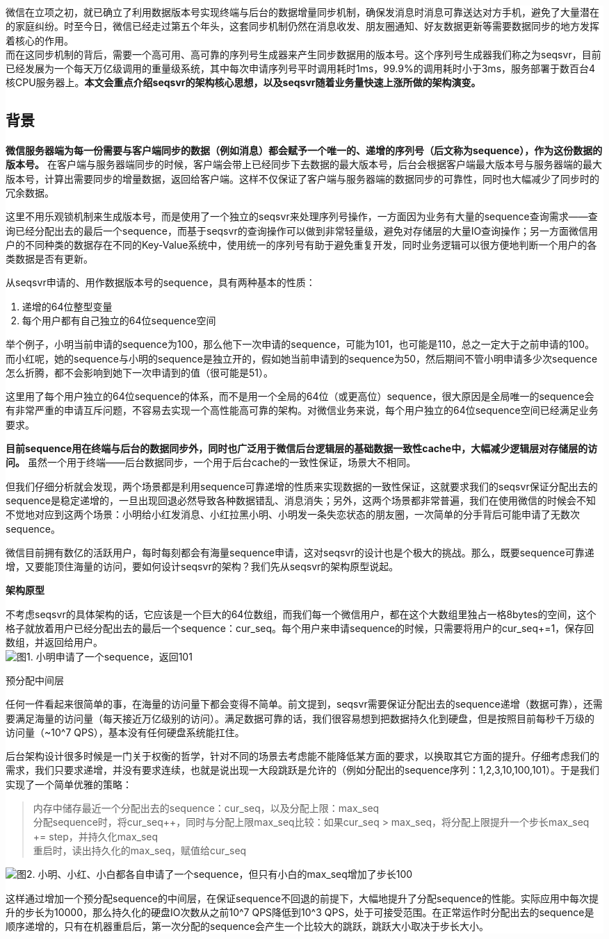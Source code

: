 微信在立项之初，就已确立了利用数据版本号实现终端与后台的数据增量同步机制，确保发消息时消息可靠送达对方手机，避免了大量潜在的家庭纠纷。时至今日，微信已经走过第五个年头，这套同步机制仍然在消息收发、朋友圈通知、好友数据更新等需要数据同步的地方发挥着核心的作用。  
而在这同步机制的背后，需要一个高可用、高可靠的序列号生成器来产生同步数据用的版本号。这个序列号生成器我们称之为seqsvr，目前已经发展为一个每天万亿级调用的重量级系统，其中每次申请序列号平时调用耗时1ms，99.9%的调用耗时小于3ms，服务部署于数百台4核CPU服务器上。**本文会重点介绍seqsvr的架构核心思想，以及seqsvr随着业务量快速上涨所做的架构演变。**

## **背景**

**微信服务器端为每一份需要与客户端同步的数据（例如消息）都会赋予一个唯一的、递增的序列号（后文称为sequence），作为这份数据的版本号。** 在客户端与服务器端同步的时候，客户端会带上已经同步下去数据的最大版本号，后台会根据客户端最大版本号与服务器端的最大版本号，计算出需要同步的增量数据，返回给客户端。这样不仅保证了客户端与服务器端的数据同步的可靠性，同时也大幅减少了同步时的冗余数据。

这里不用乐观锁机制来生成版本号，而是使用了一个独立的seqsvr来处理序列号操作，一方面因为业务有大量的sequence查询需求——查询已经分配出去的最后一个sequence，而基于seqsvr的查询操作可以做到非常轻量级，避免对存储层的大量IO查询操作；另一方面微信用户的不同种类的数据存在不同的Key-Value系统中，使用统一的序列号有助于避免重复开发，同时业务逻辑可以很方便地判断一个用户的各类数据是否有更新。

从seqsvr申请的、用作数据版本号的sequence，具有两种基本的性质：

1. 递增的64位整型变量
2. 每个用户都有自己独立的64位sequence空间

举个例子，小明当前申请的sequence为100，那么他下一次申请的sequence，可能为101，也可能是110，总之一定大于之前申请的100。而小红呢，她的sequence与小明的sequence是独立开的，假如她当前申请到的sequence为50，然后期间不管小明申请多少次sequence怎么折腾，都不会影响到她下一次申请到的值（很可能是51）。

这里用了每个用户独立的64位sequence的体系，而不是用一个全局的64位（或更高位）sequence，很大原因是全局唯一的sequence会有非常严重的申请互斥问题，不容易去实现一个高性能高可靠的架构。对微信业务来说，每个用户独立的64位sequence空间已经满足业务要求。

**目前sequence用在终端与后台的数据同步外，同时也广泛用于微信后台逻辑层的基础数据一致性cache中，大幅减少逻辑层对存储层的访问。** 虽然一个用于终端——后台数据同步，一个用于后台cache的一致性保证，场景大不相同。

但我们仔细分析就会发现，两个场景都是利用sequence可靠递增的性质来实现数据的一致性保证，这就要求我们的seqsvr保证分配出去的sequence是稳定递增的，一旦出现回退必然导致各种数据错乱、消息消失；另外，这两个场景都非常普遍，我们在使用微信的时候会不知不觉地对应到这两个场景：小明给小红发消息、小红拉黑小明、小明发一条失恋状态的朋友圈，一次简单的分手背后可能申请了无数次sequence。

微信目前拥有数亿的活跃用户，每时每刻都会有海量sequence申请，这对seqsvr的设计也是个极大的挑战。那么，既要sequence可靠递增，又要能顶住海量的访问，要如何设计seqsvr的架构？我们先从seqsvr的架构原型说起。

**架构原型**

不考虑seqsvr的具体架构的话，它应该是一个巨大的64位数组，而我们每一个微信用户，都在这个大数组里独占一格8bytes的空间，这个格子就放着用户已经分配出去的最后一个sequence：cur\_seq。每个用户来申请sequence的时候，只需要将用户的cur\_seq+=1，保存回数组，并返回给用户。  
![图1. 小明申请了一个sequence，返回101](https://pic2.zhimg.com/v2-9bf555de2d5f529f4b31f3a4afbef8dd_b.jpg)

预分配中间层

任何一件看起来很简单的事，在海量的访问量下都会变得不简单。前文提到，seqsvr需要保证分配出去的sequence递增（数据可靠），还需要满足海量的访问量（每天接近万亿级别的访问）。满足数据可靠的话，我们很容易想到把数据持久化到硬盘，但是按照目前每秒千万级的访问量（~10^7 QPS），基本没有任何硬盘系统能扛住。

后台架构设计很多时候是一门关于权衡的哲学，针对不同的场景去考虑能不能降低某方面的要求，以换取其它方面的提升。仔细考虑我们的需求，我们只要求递增，并没有要求连续，也就是说出现一大段跳跃是允许的（例如分配出的sequence序列：1,2,3,10,100,101）。于是我们实现了一个简单优雅的策略：

> 内存中储存最近一个分配出去的sequence：cur\_seq，以及分配上限：max\_seq  
> 分配sequence时，将cur\_seq++，同时与分配上限max\_seq比较：如果cur\_seq > max\_seq，将分配上限提升一个步长max\_seq += step，并持久化max\_seq  
> 重启时，读出持久化的max\_seq，赋值给cur\_seq

![图2. 小明、小红、小白都各自申请了一个sequence，但只有小白的max_seq增加了步长100](https://pic4.zhimg.com/v2-7742faad04f2414caa06dcf3ebdb9fbf_b.jpg)

这样通过增加一个预分配sequence的中间层，在保证sequence不回退的前提下，大幅地提升了分配sequence的性能。实际应用中每次提升的步长为10000，那么持久化的硬盘IO次数从之前10^7 QPS降低到10^3 QPS，处于可接受范围。在正常运作时分配出去的sequence是顺序递增的，只有在机器重启后，第一次分配的sequence会产生一个比较大的跳跃，跳跃大小取决于步长大小。
